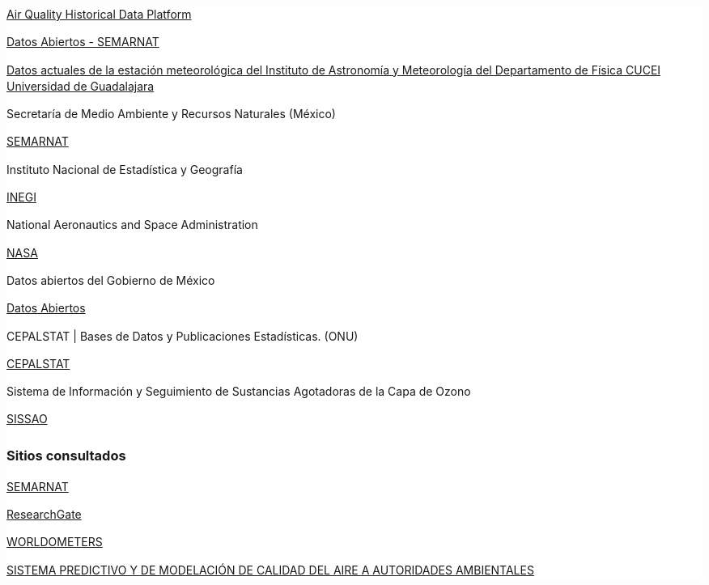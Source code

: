 [Air Quality Historical Data Platform](https://aqicn.org/data-platform/register/)

[Datos Abiertos - SEMARNAT](https://datos.gob.mx/busca/dataset/indicadores-basicos-del-desempeno-ambiental--atmosfera--calidad-del-aire)

[Datos actuales de la estación meteorológica del Instituto de Astronomía y Meteorología del Departamento de Física CUCEI Universidad de Guadalajara](http://astro.iam.udg.mx/Estacion/)

Secretaría de Medio Ambiente y Recursos Naturales (México)

[SEMARNAT](https://www.gob.mx/semarnat/articulos/protocolo-de-montreal-a-30-anos-de-su-establecimiento)

Instituto Nacional de Estadística y Geografía

[INEGI](https://www.inegi.org.mx/rnm/index.php/catalog/642)

National Aeronautics and Space Administration 

[NASA](https://ozonewatch.gsfc.nasa.gov/monthly/SH.html)

Datos abiertos del Gobierno de México

[Datos Abiertos](https://datos.gob.mx/busca/dataset/inventaririo-de-sustancias-agotadoras-de-la-capa-de-ozono)

CEPALSTAT | Bases de Datos y Publicaciones Estadísticas. (ONU)

[CEPALSTAT ](https://estadisticas.cepal.org/cepalstat/portada.html)

Sistema de Información y Seguimiento de Sustancias Agotadoras de la Capa de Ozono

[SISSAO](http://apps2.semarnat.gob.mx:8080/sissao/consultas.jsp)

### Sitios consultados

[SEMARNAT](https://apps1.semarnat.gob.mx:8443/dgeia/informe18/tema/cap5.html)

[ResearchGate](https://www.researchgate.net/search/publication?q=Assessing+the+COVID%E2%80%9019+Impact+on+Air+Quality%3A+A+Machine+Learning+Approach)

[WORLDOMETERS](https://www.worldometers.info/coronavirus/)

[SISTEMA PREDICTIVO Y DE MODELACIÓN DE CALIDAD DEL AIRE A AUTORIDADES AMBIENTALES](https://www.jalisco.gob.mx/es/prensa/noticias/107164) 
























